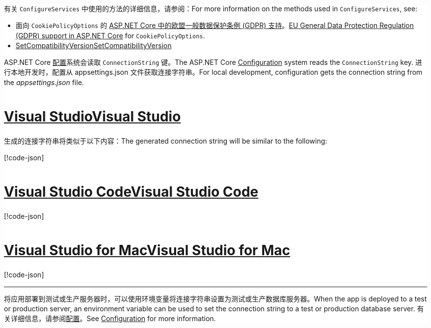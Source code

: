 <span data-ttu-id="4cf21-276">有关 `ConfigureServices` 中使用的方法的详细信息，请参阅：</span><span class="sxs-lookup"><span data-stu-id="4cf21-276">For more information on the methods used in `ConfigureServices`, see:</span></span>

* <span data-ttu-id="4cf21-277">面向 `CookiePolicyOptions` 的 [ASP.NET Core 中的欧盟一般数据保护条例 (GDPR) 支持](xref:security/gdpr)。</span><span class="sxs-lookup"><span data-stu-id="4cf21-277">[EU General Data Protection Regulation (GDPR) support in ASP.NET Core](xref:security/gdpr) for `CookiePolicyOptions`.</span></span>
* [<span data-ttu-id="4cf21-278">SetCompatibilityVersion</span><span class="sxs-lookup"><span data-stu-id="4cf21-278">SetCompatibilityVersion</span></span>](xref:mvc/compatibility-version)

<span data-ttu-id="4cf21-279">ASP.NET Core [配置](xref:fundamentals/configuration/index)系统会读取 `ConnectionString` 键。</span><span class="sxs-lookup"><span data-stu-id="4cf21-279">The ASP.NET Core [Configuration](xref:fundamentals/configuration/index) system reads the `ConnectionString` key.</span></span> <span data-ttu-id="4cf21-280">进行本地开发时，配置从 appsettings.json 文件获取连接字符串。</span><span class="sxs-lookup"><span data-stu-id="4cf21-280">For local development, configuration gets the connection string from the *appsettings.json* file.</span></span>

# <a name="visual-studio"></a>[<span data-ttu-id="4cf21-281">Visual Studio</span><span class="sxs-lookup"><span data-stu-id="4cf21-281">Visual Studio</span></span>](#tab/visual-studio)

<span data-ttu-id="4cf21-282">生成的连接字符串将类似于以下内容：</span><span class="sxs-lookup"><span data-stu-id="4cf21-282">The generated connection string will be similar to the following:</span></span>

[!code-json[](razor-pages-start/sample/RazorPagesMovie22/appsettings.json?highlight=8-10)]

# <a name="visual-studio-code"></a>[<span data-ttu-id="4cf21-283">Visual Studio Code</span><span class="sxs-lookup"><span data-stu-id="4cf21-283">Visual Studio Code</span></span>](#tab/visual-studio-code)

[!code-json[](~/tutorials/razor-pages/razor-pages-start/sample/RazorPagesMovie22/appsettings_SQLite.json?highlight=8-10)]

# <a name="visual-studio-for-mac"></a>[<span data-ttu-id="4cf21-284">Visual Studio for Mac</span><span class="sxs-lookup"><span data-stu-id="4cf21-284">Visual Studio for Mac</span></span>](#tab/visual-studio-mac)

[!code-json[](~/tutorials/razor-pages/razor-pages-start/sample/RazorPagesMovie22/appsettings_SQLite.json?highlight=8-10)]

---

<span data-ttu-id="4cf21-285">将应用部署到测试或生产服务器时，可以使用环境变量将连接字符串设置为测试或生产数据库服务器。</span><span class="sxs-lookup"><span data-stu-id="4cf21-285">When the app is deployed to a test or production server, an environment variable can be used to set the connection string to a test or production database server.</span></span> <span data-ttu-id="4cf21-286">有关详细信息，请参阅[配置](xref:fundamentals/configuration/index)。</span><span class="sxs-lookup"><span data-stu-id="4cf21-286">See [Configuration](xref:fundamentals/configuration/index) for more information.</span></span>
